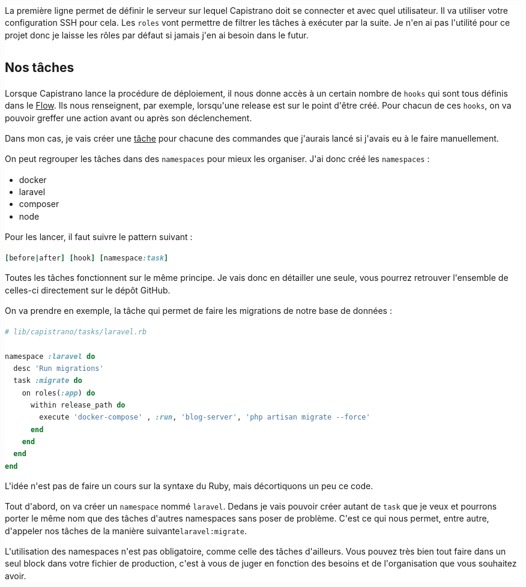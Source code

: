 La première ligne permet de définir le serveur sur lequel Capistrano doit se connecter et avec quel utilisateur. Il va utiliser votre configuration SSH pour cela. Les ```roles``` vont permettre de filtrer les tâches à exécuter par la suite. Je n'en ai pas l'utilité pour ce projet donc je laisse les rôles par défaut si jamais j'en ai besoin dans le futur.

## Nos tâches

Lorsque Capistrano lance la procédure de déploiement, il nous donne accès à un certain nombre de ```hooks``` qui sont tous définis dans le [Flow](https://capistranorb.com/documentation/getting-started/flow/). Ils nous renseignent, par exemple, lorsqu'une release est sur le point d'être créé. Pour chacun de ces ```hooks```, on va pouvoir greffer une action avant ou après son déclenchement.

Dans mon cas, je vais créer une [tâche](https://capistranorb.com/documentation/getting-started/tasks/) pour chacune des commandes que j'aurais lancé si j'avais eu à le faire manuellement.

On peut regrouper les tâches dans des ```namespaces``` pour mieux les organiser. J'ai donc créé les ```namespaces``` :

+ docker
+ laravel
+ composer
+ node

Pour les lancer, il faut suivre le pattern suivant :

```ruby
[before|after] [hook] [namespace:task]
```

Toutes les tâches fonctionnent sur le même principe. Je vais donc en détailler une seule, vous pourrez retrouver l'ensemble de celles-ci directement sur le dépôt GitHub.

On va prendre en exemple, la tâche qui permet de faire les migrations de notre base de données :

```ruby
# lib/capistrano/tasks/laravel.rb

namespace :laravel do
  desc 'Run migrations'
  task :migrate do
    on roles(:app) do
      within release_path do
        execute 'docker-compose' , :run, 'blog-server', 'php artisan migrate --force'
      end
    end
  end
end
```

L'idée n'est pas de faire un cours sur la syntaxe du Ruby, mais décortiquons un peu ce code.

Tout d'abord, on va créer un ```namespace``` nommé ```laravel```. Dedans je vais pouvoir créer autant de ```task``` que je veux et pourrons porter le même nom que des tâches d'autres namespaces sans poser de problème. C'est ce qui nous permet, entre autre, d'appeler nos tâches de la manière suivante```laravel:migrate```.

L'utilisation des namespaces n'est pas obligatoire, comme celle des tâches d'ailleurs. Vous pouvez très bien tout faire dans un seul block dans votre fichier de production, c'est à vous de juger en fonction des besoins et de l'organisation que vous souhaitez avoir.
